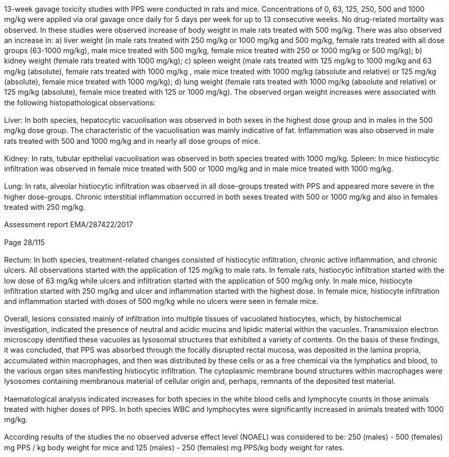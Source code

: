 13-week gavage toxicity studies with PPS were conducted in rats and mice. Concentrations of 0, 63, 125, 250, 500 and 1000 mg/kg were applied via oral gavage once daily for 5 days per week for up to 13 consecutive weeks. No drug-related mortality was observed. In these studies were observed increase of body weight in male rats treated with 500 mg/kg. There was also observed an increase in: a) liver weight (in male rats treated with 250 mg/kg or 1000 mg/kg and 500 mg/kg, female rats treated with all dose groups (63-1000 mg/kg), male mice treated with 500 mg/kg, female mice treated with 250 or 1000 mg/kg or 500 mg/kg); b) kidney weight (female rats treated with 1000 mg/kg); c) spleen weight (male rats treated with 125 mg/kg to 1000 mg/kg and 63 mg/kg (absolute), female rats treated with 1000 mg/kg , male mice treated with 1000 mg/kg (absolute and relative) or 125 mg/kg (absolute), female mice treated with 1000 mg/kg); d) lung weight (female rats treated with 1000 mg/kg (absolute and relative) or 125 mg/kg (absolute), female mice treated with 125 or 1000 mg/kg). The observed organ weight increases were associated with the following histopathological observations:

Liver: In both species, hepatocytic vacuolisation was observed in both sexes in the highest dose group and in males in the 500 mg/kg dose group. The characteristic of the vacuolisation was mainly indicative of fat. Inflammation was also observed in male rats treated with 500 and 1000 mg/kg and in nearly all dose groups of mice.

Kidney: In rats, tubular epithelial vacuolisation was observed in both species treated with 1000 mg/kg. Spleen: In mice histiocytic infiltration was observed in female mice treated with 500 or 1000 mg/kg and in male mice treated with 1000 mg/kg.

Lung: In rats, alveolar histiocytic infiltration was observed in all dose-groups treated with PPS and appeared more severe in the higher dose-groups. Chronic interstitial inflammation occurred in both sexes treated with 500 or 1000 mg/kg and also in females treated with 250 mg/kg.

Assessment report EMA/287422/2017

Page 28/115

Rectum: In both species, treatment-related changes consisted of histiocytic infiltration, chronic active inflammation, and chronic ulcers. All observations started with the application of 125 mg/kg to male rats. In female rats, histiocytic infiltration started with the low dose of 63 mg/kg while ulcers and infiltration started with the application of 500 mg/kg only. In male mice, histiocyte infiltration started with 250 mg/kg and ulcer and inflammation started with the highest dose. In female mice, histiocyte infiltration and inflammation started with doses of 500 mg/kg while no ulcers were seen in female mice.

Overall, lesions consisted mainly of infiltration into multiple tissues of vacuolated histiocytes, which, by histochemical investigation, indicated the presence of neutral and acidic mucins and lipidic material within the vacuoles. Transmission electron microscopy identified these vacuoles as lysosomal structures that exhibited a variety of contents. On the basis of these findings, it was concluded, that PPS was absorbed through the focally disrupted rectal mucosa, was deposited in the lamina propria, accumulated within macrophages, and then was distributed by these cells or as a free chemical via the lymphatics and blood, to the various organ sites manifesting histiocytic infiltration. The cytoplasmic membrane bound structures within macrophages were lysosomes containing membranous material of cellular origin and, perhaps, remnants of the deposited test material.

Haematological analysis indicated increases for both species in the white blood cells and lymphocyte counts in those animals treated with higher doses of PPS. In both species WBC and lymphocytes were significantly increased in animals treated with 1000 mg/kg.

According results of the studies the no observed adverse effect level (NOAEL) was considered to be: 250 (males) - 500 (females) mg PPS / kg body weight for mice and 125 (males) - 250 (females) mg PPS/kg body weight for rates.
